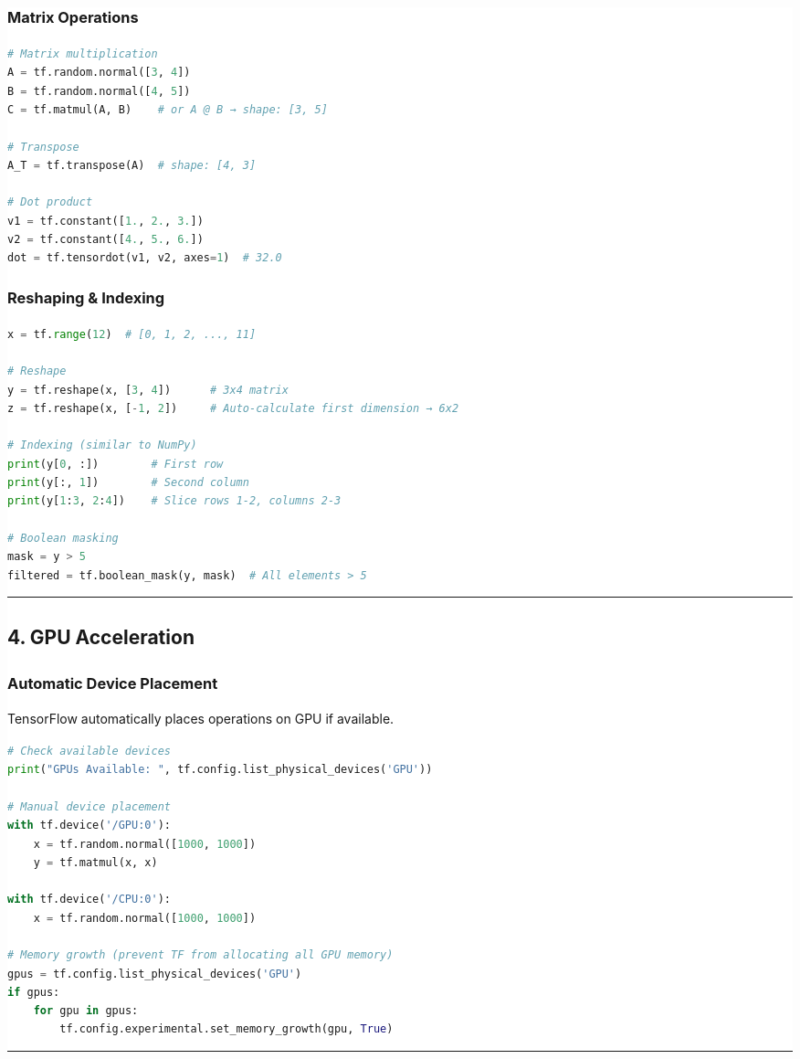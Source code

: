 ### Matrix Operations

```python
# Matrix multiplication
A = tf.random.normal([3, 4])
B = tf.random.normal([4, 5])
C = tf.matmul(A, B)    # or A @ B → shape: [3, 5]

# Transpose
A_T = tf.transpose(A)  # shape: [4, 3]

# Dot product
v1 = tf.constant([1., 2., 3.])
v2 = tf.constant([4., 5., 6.])
dot = tf.tensordot(v1, v2, axes=1)  # 32.0
```

### Reshaping & Indexing

```python
x = tf.range(12)  # [0, 1, 2, ..., 11]

# Reshape
y = tf.reshape(x, [3, 4])      # 3x4 matrix
z = tf.reshape(x, [-1, 2])     # Auto-calculate first dimension → 6x2

# Indexing (similar to NumPy)
print(y[0, :])        # First row
print(y[:, 1])        # Second column
print(y[1:3, 2:4])    # Slice rows 1-2, columns 2-3

# Boolean masking
mask = y > 5
filtered = tf.boolean_mask(y, mask)  # All elements > 5
```

---

## 4. GPU Acceleration

### Automatic Device Placement

TensorFlow automatically places operations on GPU if available.

```python
# Check available devices
print("GPUs Available: ", tf.config.list_physical_devices('GPU'))

# Manual device placement
with tf.device('/GPU:0'):
    x = tf.random.normal([1000, 1000])
    y = tf.matmul(x, x)

with tf.device('/CPU:0'):
    x = tf.random.normal([1000, 1000])

# Memory growth (prevent TF from allocating all GPU memory)
gpus = tf.config.list_physical_devices('GPU')
if gpus:
    for gpu in gpus:
        tf.config.experimental.set_memory_growth(gpu, True)
```

---